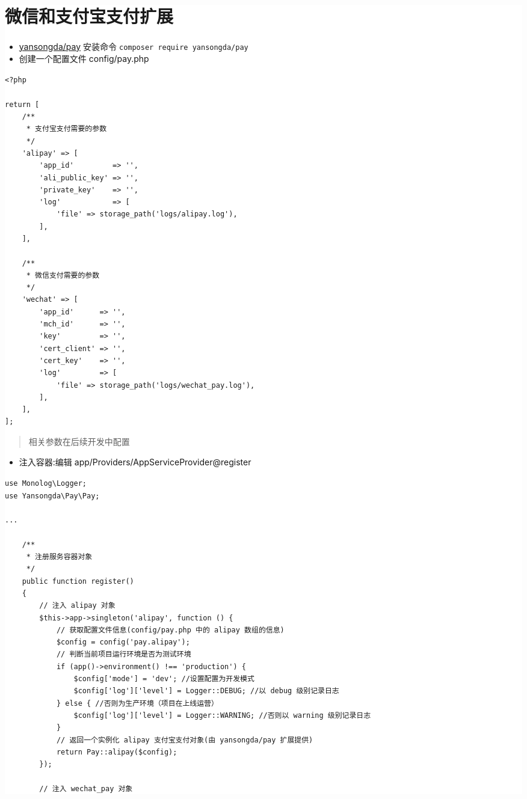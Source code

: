 # 微信和支付宝支付扩展
* [yansongda/pay](https://yansongda.gitbooks.io/pay/) 安装命令 `composer require yansongda/pay`
* 创建一个配置文件 config/pay.php
```
<?php

return [
    /**
     * 支付宝支付需要的参数
     */
    'alipay' => [
        'app_id'         => '',
        'ali_public_key' => '',
        'private_key'    => '',
        'log'            => [
            'file' => storage_path('logs/alipay.log'),
        ],
    ],

    /**
     * 微信支付需要的参数
     */
    'wechat' => [
        'app_id'      => '',
        'mch_id'      => '',
        'key'         => '',
        'cert_client' => '',
        'cert_key'    => '',
        'log'         => [
            'file' => storage_path('logs/wechat_pay.log'),
        ],
    ],
];
```
> 相关参数在后续开发中配置
* 注入容器:编辑 app/Providers/AppServiceProvider@register
```
use Monolog\Logger;
use Yansongda\Pay\Pay;

...

    /**
     * 注册服务容器对象
     */
    public function register()
    {
        // 注入 alipay 对象
        $this->app->singleton('alipay', function () {
            // 获取配置文件信息(config/pay.php 中的 alipay 数组的信息)
            $config = config('pay.alipay');
            // 判断当前项目运行环境是否为测试环境
            if (app()->environment() !== 'production') {
                $config['mode'] = 'dev'; //设置配置为开发模式
                $config['log']['level'] = Logger::DEBUG; //以 debug 级别记录日志
            } else { //否则为生产环境（项目在上线运营）
                $config['log']['level'] = Logger::WARNING; //否则以 warning 级别记录日志
            }
            // 返回一个实例化 alipay 支付宝支付对象(由 yansongda/pay 扩展提供)
            return Pay::alipay($config);
        });

        // 注入 wechat_pay 对象
```